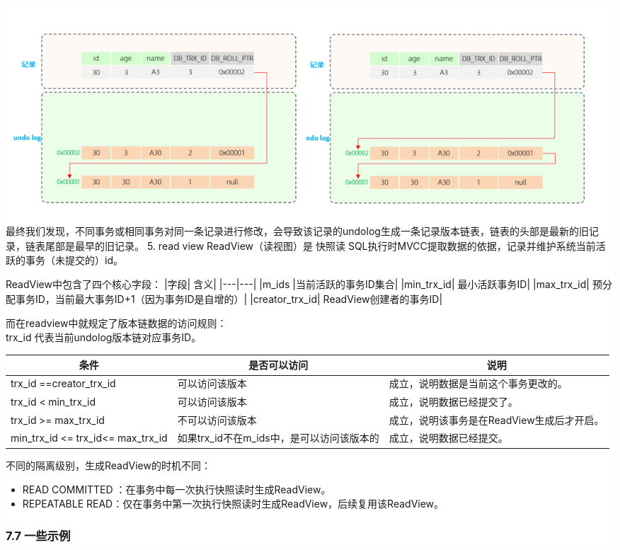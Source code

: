    ![](img/截屏2024-03-15%2021.25.47.png)
   最终我们发现，不同事务或相同事务对同一条记录进行修改，会导致该记录的undolog生成一条记录版本链表，链表的头部是最新的旧记录，链表尾部是最早的旧记录。
5. read view
   ReadView（读视图）是 快照读 SQL执行时MVCC提取数据的依据，记录并维护系统当前活跃的事务（未提交的）id。

   ReadView中包含了四个核心字段：
   |字段| 含义|
   |---|---|
   |m_ids |当前活跃的事务ID集合|
   |min_trx_id| 最小活跃事务ID|
   |max_trx_id| 预分配事务ID，当前最大事务ID+1（因为事务ID是自增的）|
   |creator_trx_id| ReadView创建者的事务ID|

   而在readview中就规定了版本链数据的访问规则：  
   trx_id 代表当前undolog版本链对应事务ID。

   |条件| 是否可以访问| 说明|
   |---|---|---|
   |trx_id ==creator_trx_id|可以访问该版本|成立，说明数据是当前这个事务更改的。|
   |trx_id < min_trx_id |可以访问该版本 |成立，说明数据已经提交了。|
   |trx_id >= max_trx_id |不可以访问该版本|成立，说明该事务是在ReadView生成后才开启。|
   |min_trx_id <= trx_id<= max_trx_id|如果trx_id不在m_ids中，是可以访问该版本的|成立，说明数据已经提交。|

   不同的隔离级别，生成ReadView的时机不同：  
- READ COMMITTED ：在事务中每一次执行快照读时生成ReadView。
- REPEATABLE READ：仅在事务中第一次执行快照读时生成ReadView，后续复用该ReadView。


### 7.7 一些示例
